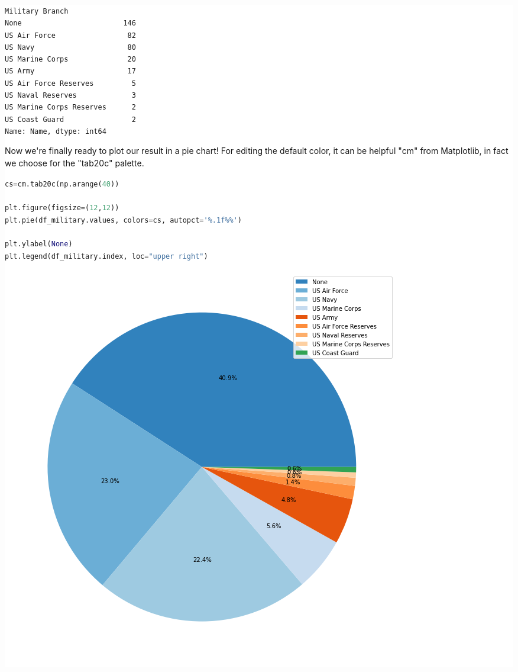 


    Military Branch
    None                        146
    US Air Force                 82
    US Navy                      80
    US Marine Corps              20
    US Army                      17
    US Air Force Reserves         5
    US Naval Reserves             3
    US Marine Corps Reserves      2
    US Coast Guard                2
    Name: Name, dtype: int64



Now we're finally ready to plot our result in a pie chart! For editing the default color, it can be helpful "cm" from Matplotlib, in fact we choose for the "tab20c" palette.


```python
cs=cm.tab20c(np.arange(40))

plt.figure(figsize=(12,12))
plt.pie(df_military.values, colors=cs, autopct='%.1f%%')

plt.ylabel(None)
plt.legend(df_military.index, loc="upper right")
```

![Error](https://github.com/francescodisalvo05/NASAstronauts/blob/master/Screen/output_26_1.png?raw=true)
